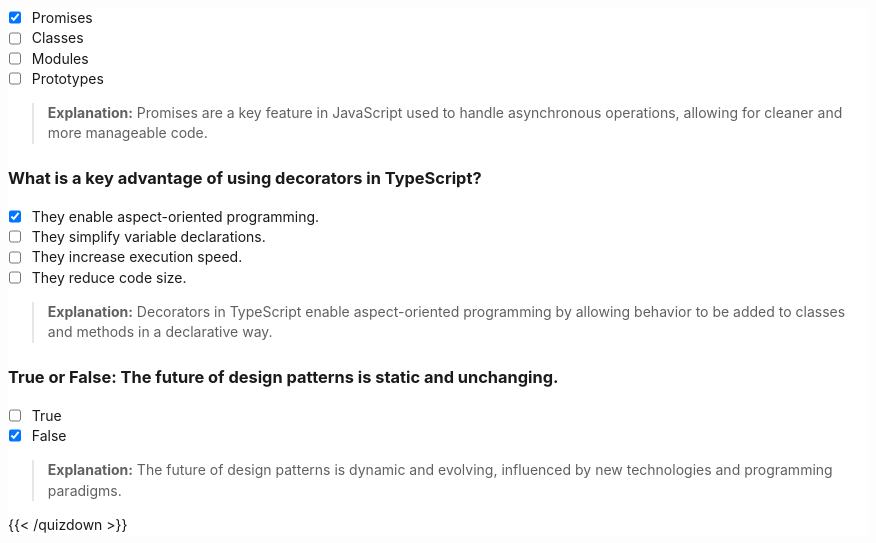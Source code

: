 - [x] Promises
- [ ] Classes
- [ ] Modules
- [ ] Prototypes

> **Explanation:** Promises are a key feature in JavaScript used to handle asynchronous operations, allowing for cleaner and more manageable code.

### What is a key advantage of using decorators in TypeScript?

- [x] They enable aspect-oriented programming.
- [ ] They simplify variable declarations.
- [ ] They increase execution speed.
- [ ] They reduce code size.

> **Explanation:** Decorators in TypeScript enable aspect-oriented programming by allowing behavior to be added to classes and methods in a declarative way.

### True or False: The future of design patterns is static and unchanging.

- [ ] True
- [x] False

> **Explanation:** The future of design patterns is dynamic and evolving, influenced by new technologies and programming paradigms.

{{< /quizdown >}}
